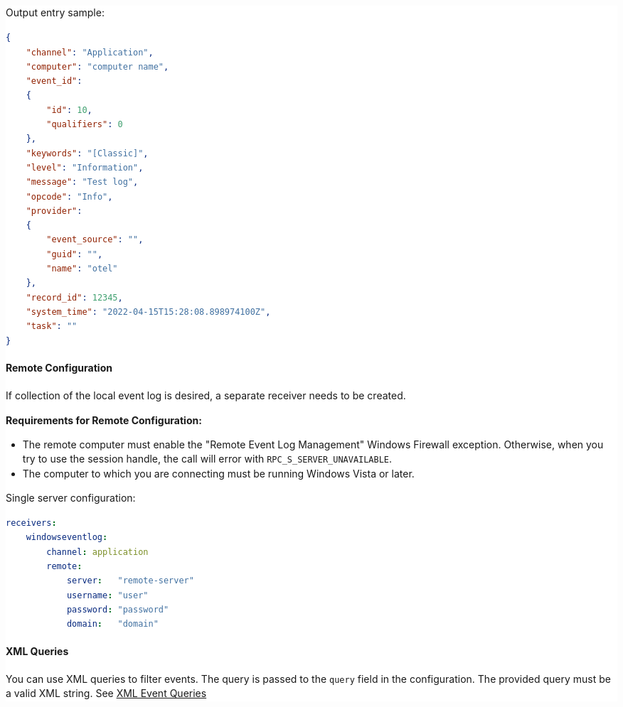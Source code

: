 Output entry sample:
```json
{
    "channel": "Application",
    "computer": "computer name",
    "event_id":
    {
        "id": 10,
        "qualifiers": 0
    },
    "keywords": "[Classic]",
    "level": "Information",
    "message": "Test log",
    "opcode": "Info",
    "provider":
    {
        "event_source": "",
        "guid": "",
        "name": "otel"
    },
    "record_id": 12345,
    "system_time": "2022-04-15T15:28:08.898974100Z",
    "task": ""
}
```

#### Remote Configuration

If collection of the local event log is desired, a separate receiver needs to be created.

**Requirements for Remote Configuration:**

- The remote computer must enable the "Remote Event Log Management" Windows Firewall exception. Otherwise, when you try to use the session handle, the call will error with `RPC_S_SERVER_UNAVAILABLE`.
- The computer to which you are connecting must be running Windows Vista or later.


Single server configuration:
```yaml
receivers:
    windowseventlog:
        channel: application
        remote:
            server:   "remote-server"
            username: "user"
            password: "password"
            domain:   "domain"
```

#### XML Queries

You can use XML queries to filter events. The query is passed to the `query` field in the configuration. The provided query must be a valid XML string. See [XML Event Queries](https://learn.microsoft.com/en-us/previous-versions/aa385231(v=vs.85)#xml-event-queries)


[alpha]: https://github.com/open-telemetry/opentelemetry-collector/blob/main/docs/component-stability.md#alpha
[contrib]: https://github.com/open-telemetry/opentelemetry-collector-releases/tree/main/distributions/otelcol-contrib